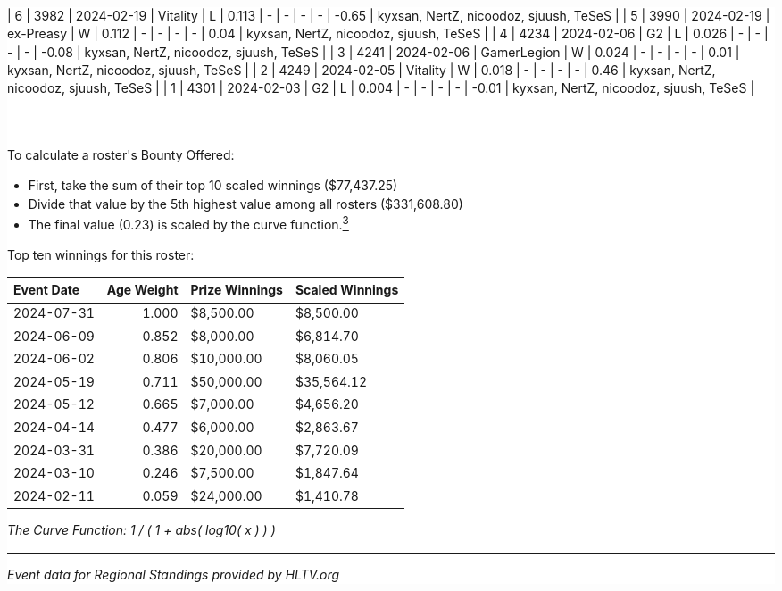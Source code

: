 |            6 |     3982 | 2024-02-19 | Vitality          | L   | 0.113      | -            | -                | -                | -         |    -0.65 | kyxsan, NertZ, nicoodoz, sjuush, TeSeS |
|            5 |     3990 | 2024-02-19 | ex-Preasy         | W   | 0.112      | -            | -                | -                | -         |     0.04 | kyxsan, NertZ, nicoodoz, sjuush, TeSeS |
|            4 |     4234 | 2024-02-06 | G2                | L   | 0.026      | -            | -                | -                | -         |    -0.08 | kyxsan, NertZ, nicoodoz, sjuush, TeSeS |
|            3 |     4241 | 2024-02-06 | GamerLegion       | W   | 0.024      | -            | -                | -                | -         |     0.01 | kyxsan, NertZ, nicoodoz, sjuush, TeSeS |
|            2 |     4249 | 2024-02-05 | Vitality          | W   | 0.018      | -            | -                | -                | -         |     0.46 | kyxsan, NertZ, nicoodoz, sjuush, TeSeS |
|            1 |     4301 | 2024-02-03 | G2                | L   | 0.004      | -            | -                | -                | -         |    -0.01 | kyxsan, NertZ, nicoodoz, sjuush, TeSeS |

<br />
<span id="table2"></span><br />
To calculate a roster's Bounty Offered:<br />

- First, take the sum of their top 10 scaled winnings ($77,437.25)
- Divide that value by the 5th highest value among all rosters ($331,608.80)
- The final value (0.23) is scaled by the curve function.[<sup>3</sup>](#curveFunction)

Top ten winnings for this roster:<br />

| Event Date | Age Weight | Prize Winnings | Scaled Winnings |
| :- | -: | :- | :- |
| 2024-07-31 |      1.000 | $8,500.00      | $8,500.00       |
| 2024-06-09 |      0.852 | $8,000.00      | $6,814.70       |
| 2024-06-02 |      0.806 | $10,000.00     | $8,060.05       |
| 2024-05-19 |      0.711 | $50,000.00     | $35,564.12      |
| 2024-05-12 |      0.665 | $7,000.00      | $4,656.20       |
| 2024-04-14 |      0.477 | $6,000.00      | $2,863.67       |
| 2024-03-31 |      0.386 | $20,000.00     | $7,720.09       |
| 2024-03-10 |      0.246 | $7,500.00      | $1,847.64       |
| 2024-02-11 |      0.059 | $24,000.00     | $1,410.78       |


<span id="curveFunction"></span>_The Curve Function: 1 / ( 1 + abs( log10( x ) ) )_<br />

---
_Event data for Regional Standings provided by HLTV.org_<br />
